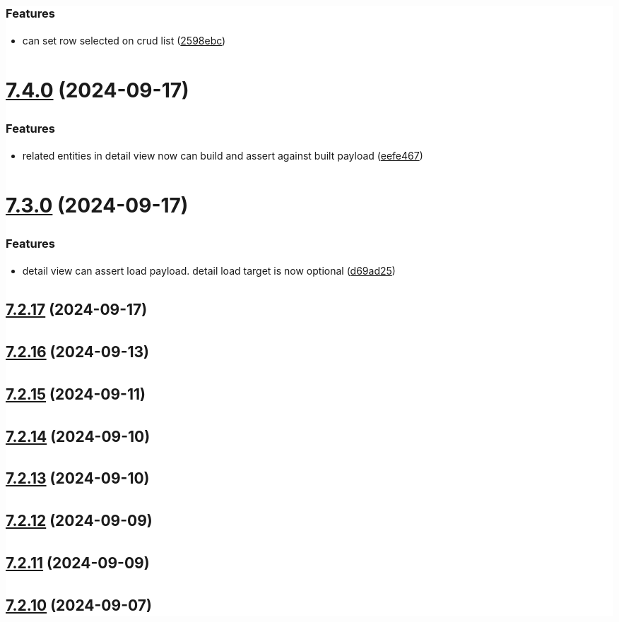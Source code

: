 
### Features

* can set row selected on crud list ([2598ebc](https://github.com/sprucelabsai-community/spruce-crud-skill/commit/2598ebc))

# [7.4.0](https://github.com/sprucelabsai-community/spruce-crud-skill/compare/v7.3.0...v7.4.0) (2024-09-17)


### Features

* related entities in detail view now can build and assert against built payload ([eefe467](https://github.com/sprucelabsai-community/spruce-crud-skill/commit/eefe467))

# [7.3.0](https://github.com/sprucelabsai-community/spruce-crud-skill/compare/v7.2.17...v7.3.0) (2024-09-17)


### Features

* detail view can assert load payload. detail load target is now optional ([d69ad25](https://github.com/sprucelabsai-community/spruce-crud-skill/commit/d69ad25))

## [7.2.17](https://github.com/sprucelabsai-community/spruce-crud-skill/compare/v7.2.16...v7.2.17) (2024-09-17)

## [7.2.16](https://github.com/sprucelabsai-community/spruce-crud-skill/compare/v7.2.15...v7.2.16) (2024-09-13)

## [7.2.15](https://github.com/sprucelabsai-community/spruce-crud-skill/compare/v7.2.14...v7.2.15) (2024-09-11)

## [7.2.14](https://github.com/sprucelabsai-community/spruce-crud-skill/compare/v7.2.13...v7.2.14) (2024-09-10)

## [7.2.13](https://github.com/sprucelabsai-community/spruce-crud-skill/compare/v7.2.12...v7.2.13) (2024-09-10)

## [7.2.12](https://github.com/sprucelabsai-community/spruce-crud-skill/compare/v7.2.11...v7.2.12) (2024-09-09)

## [7.2.11](https://github.com/sprucelabsai-community/spruce-crud-skill/compare/v7.2.10...v7.2.11) (2024-09-09)

## [7.2.10](https://github.com/sprucelabsai-community/spruce-crud-skill/compare/v7.2.9...v7.2.10) (2024-09-07)
